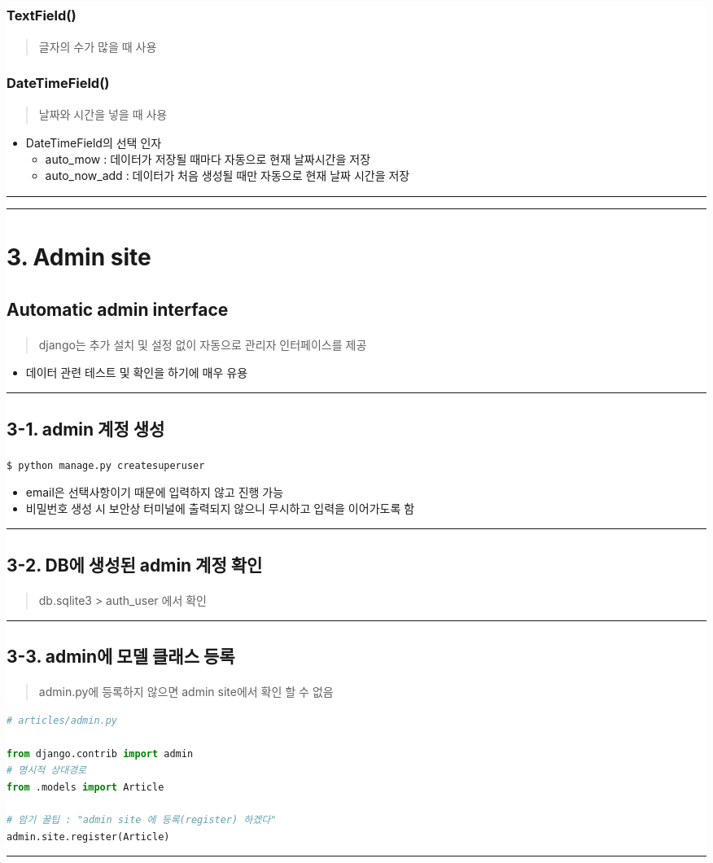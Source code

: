 
### TextField()
> 글자의 수가 많을 때 사용


### DateTimeField()
> 날짜와 시간을 넣을 때 사용
- DateTimeField의 선택 인자
    - auto_mow : 데이터가 저장될 때마다 자동으로 현재 날짜시간을 저장
    - auto_now_add : 데이터가 처음 생성될 때만 자동으로 현재 날짜 시간을 저장

---
---

# 3. Admin site

## Automatic admin interface

> django는 추가 설치 및 설정 없이 자동으로 관리자 인터페이스를 제공
- 데이터 관련 테스트 및 확인을 하기에 매우 유용

---

## 3-1. admin 계정 생성

```
$ python manage.py createsuperuser
```

- email은 선택사항이기 때문에 입력하지 않고 진행 가능
- 비밀번호 생성 시 보안상 터미널에 출력되지 않으니 무시하고 입력을 이어가도록 함

---

## 3-2. DB에 생성된 admin 계정 확인

> db.sqlite3 > auth_user 에서 확인

---

## 3-3. admin에 모델 클래스 등록

> admin.py에 등록하지 않으면 admin site에서 확인 할 수 없음

```python
# articles/admin.py

from django.contrib import admin
# 명시적 상대경로
from .models import Article

# 암기 꿀팁 : "admin site 에 등록(register) 하겠다"
admin.site.register(Article)
```
---
